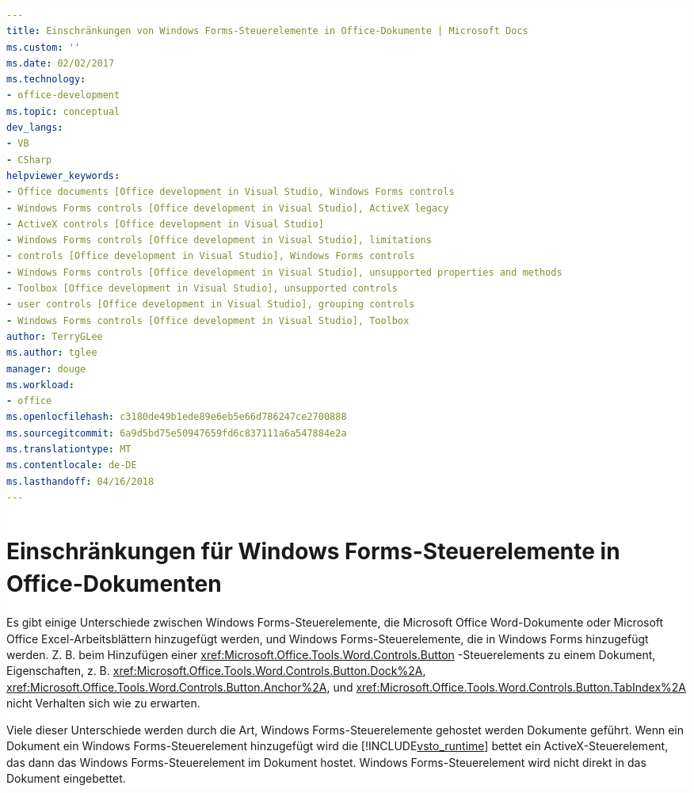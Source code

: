 ```yaml
---
title: Einschränkungen von Windows Forms-Steuerelemente in Office-Dokumente | Microsoft Docs
ms.custom: ''
ms.date: 02/02/2017
ms.technology:
- office-development
ms.topic: conceptual
dev_langs:
- VB
- CSharp
helpviewer_keywords:
- Office documents [Office development in Visual Studio, Windows Forms controls
- Windows Forms controls [Office development in Visual Studio], ActiveX legacy
- ActiveX controls [Office development in Visual Studio]
- Windows Forms controls [Office development in Visual Studio], limitations
- controls [Office development in Visual Studio], Windows Forms controls
- Windows Forms controls [Office development in Visual Studio], unsupported properties and methods
- Toolbox [Office development in Visual Studio], unsupported controls
- user controls [Office development in Visual Studio], grouping controls
- Windows Forms controls [Office development in Visual Studio], Toolbox
author: TerryGLee
ms.author: tglee
manager: douge
ms.workload:
- office
ms.openlocfilehash: c3180de49b1ede89e6eb5e66d786247ce2700888
ms.sourcegitcommit: 6a9d5bd75e50947659fd6c837111a6a547884e2a
ms.translationtype: MT
ms.contentlocale: de-DE
ms.lasthandoff: 04/16/2018
---
```

# <a name="limitations-of-windows-forms-controls-on-office-documents"></a>Einschränkungen für Windows Forms-Steuerelemente in Office-Dokumenten
  Es gibt einige Unterschiede zwischen Windows Forms-Steuerelemente, die Microsoft Office Word-Dokumente oder Microsoft Office Excel-Arbeitsblättern hinzugefügt werden, und Windows Forms-Steuerelemente, die in Windows Forms hinzugefügt werden. Z. B. beim Hinzufügen einer <xref:Microsoft.Office.Tools.Word.Controls.Button> -Steuerelements zu einem Dokument, Eigenschaften, z. B. <xref:Microsoft.Office.Tools.Word.Controls.Button.Dock%2A>, <xref:Microsoft.Office.Tools.Word.Controls.Button.Anchor%2A>, und <xref:Microsoft.Office.Tools.Word.Controls.Button.TabIndex%2A> nicht Verhalten sich wie zu erwarten.  
  
 Viele dieser Unterschiede werden durch die Art, Windows Forms-Steuerelemente gehostet werden Dokumente geführt. Wenn ein Dokument ein Windows Forms-Steuerelement hinzugefügt wird die [!INCLUDE[vsto_runtime](../vsto/includes/vsto-runtime-md.md)] bettet ein ActiveX-Steuerelement, das dann das Windows Forms-Steuerelement im Dokument hostet. Windows Forms-Steuerelement wird nicht direkt in das Dokument eingebettet.  
  